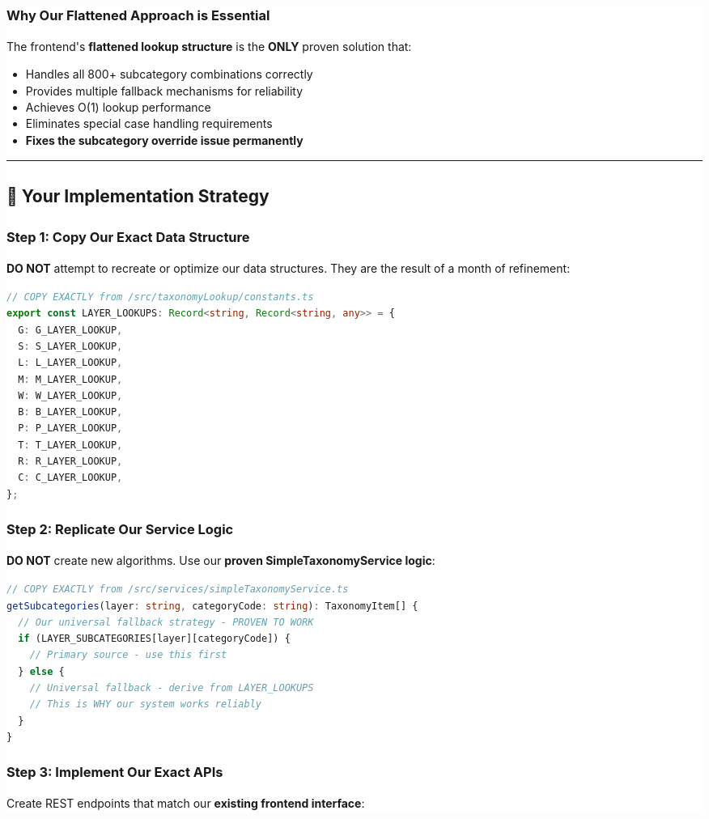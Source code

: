 ### **Why Our Flattened Approach is Essential**
The frontend's **flattened lookup structure** is the **ONLY** proven solution that:
- Handles all 800+ subcategory combinations correctly
- Provides multiple fallback mechanisms for reliability
- Achieves O(1) lookup performance
- Eliminates special case handling requirements
- **Fixes the subcategory override issue permanently**

---

## 🎯 **Your Implementation Strategy**

### **Step 1: Copy Our Exact Data Structure**
**DO NOT** attempt to recreate or optimize our data structures. They are the result of a month of refinement:

```typescript
// COPY EXACTLY from /src/taxonomyLookup/constants.ts
export const LAYER_LOOKUPS: Record<string, Record<string, any>> = {
  G: G_LAYER_LOOKUP,
  S: S_LAYER_LOOKUP,
  L: L_LAYER_LOOKUP,
  M: M_LAYER_LOOKUP,
  W: W_LAYER_LOOKUP,
  B: B_LAYER_LOOKUP,
  P: P_LAYER_LOOKUP,
  T: T_LAYER_LOOKUP,
  R: R_LAYER_LOOKUP,
  C: C_LAYER_LOOKUP,
};
```

### **Step 2: Replicate Our Service Logic**
**DO NOT** create new algorithms. Use our **proven SimpleTaxonomyService logic**:

```typescript
// COPY EXACTLY from /src/services/simpleTaxonomyService.ts
getSubcategories(layer: string, categoryCode: string): TaxonomyItem[] {
  // Our universal fallback strategy - PROVEN TO WORK
  if (LAYER_SUBCATEGORIES[layer][categoryCode]) {
    // Primary source - use this first
  } else {
    // Universal fallback - derive from LAYER_LOOKUPS
    // This is WHY our system works reliably
  }
}
```

### **Step 3: Implement Our Exact APIs**
Create REST endpoints that match our **existing frontend interface**:
